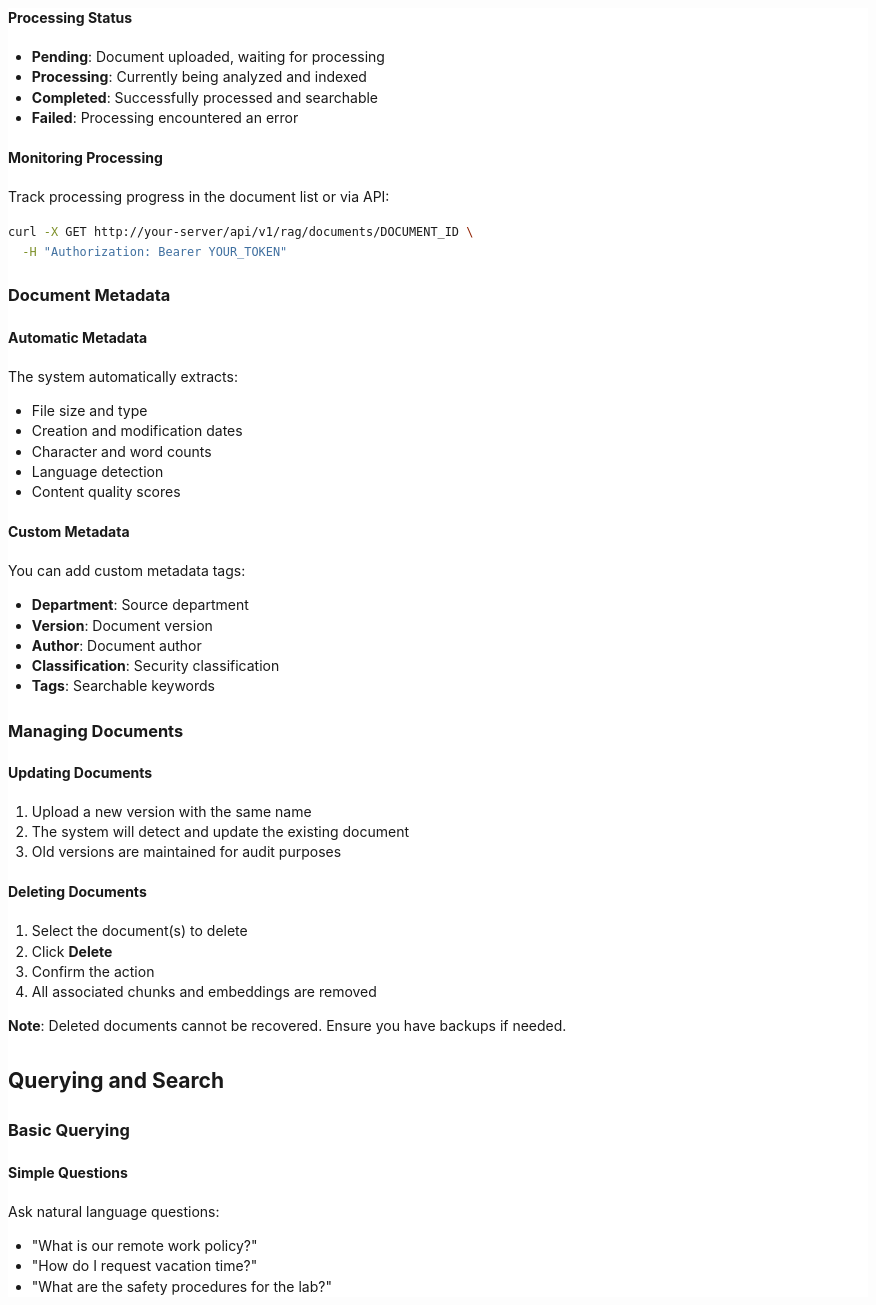 #### Processing Status
- **Pending**: Document uploaded, waiting for processing
- **Processing**: Currently being analyzed and indexed
- **Completed**: Successfully processed and searchable
- **Failed**: Processing encountered an error

#### Monitoring Processing
Track processing progress in the document list or via API:
```bash
curl -X GET http://your-server/api/v1/rag/documents/DOCUMENT_ID \
  -H "Authorization: Bearer YOUR_TOKEN"
```

### Document Metadata

#### Automatic Metadata
The system automatically extracts:
- File size and type
- Creation and modification dates
- Character and word counts
- Language detection
- Content quality scores

#### Custom Metadata
You can add custom metadata tags:
- **Department**: Source department
- **Version**: Document version
- **Author**: Document author
- **Classification**: Security classification
- **Tags**: Searchable keywords

### Managing Documents

#### Updating Documents
1. Upload a new version with the same name
2. The system will detect and update the existing document
3. Old versions are maintained for audit purposes

#### Deleting Documents
1. Select the document(s) to delete
2. Click **Delete**
3. Confirm the action
4. All associated chunks and embeddings are removed

**Note**: Deleted documents cannot be recovered. Ensure you have backups if needed.

## Querying and Search

### Basic Querying

#### Simple Questions
Ask natural language questions:
- "What is our remote work policy?"
- "How do I request vacation time?"
- "What are the safety procedures for the lab?"
